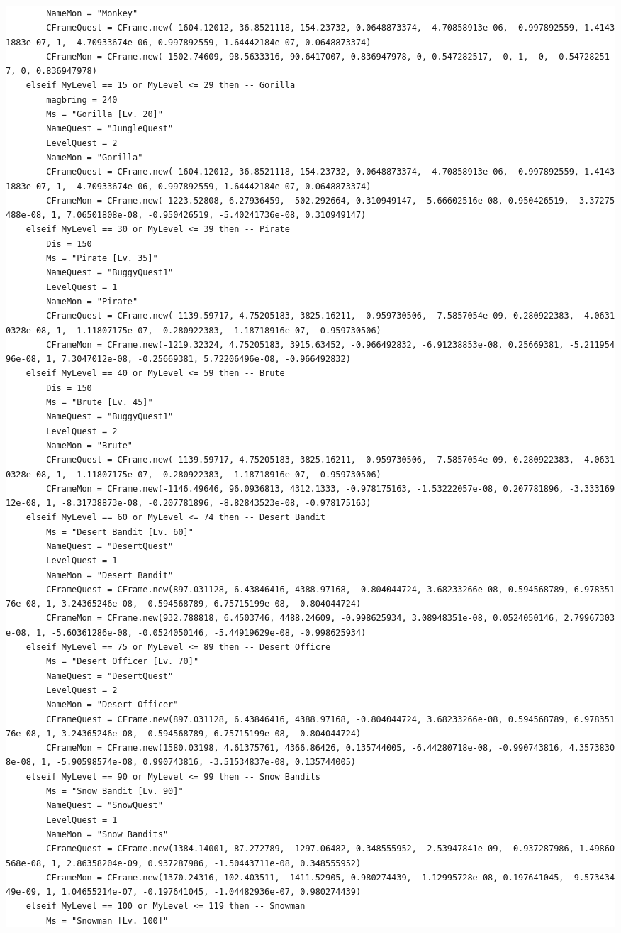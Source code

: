 			NameMon = "Monkey"
			CFrameQuest = CFrame.new(-1604.12012, 36.8521118, 154.23732, 0.0648873374, -4.70858913e-06, -0.997892559, 1.41431883e-07, 1, -4.70933674e-06, 0.997892559, 1.64442184e-07, 0.0648873374)
			CFrameMon = CFrame.new(-1502.74609, 98.5633316, 90.6417007, 0.836947978, 0, 0.547282517, -0, 1, -0, -0.547282517, 0, 0.836947978)
		elseif MyLevel == 15 or MyLevel <= 29 then -- Gorilla
            magbring = 240
			Ms = "Gorilla [Lv. 20]"
			NameQuest = "JungleQuest"
			LevelQuest = 2
			NameMon = "Gorilla"
			CFrameQuest = CFrame.new(-1604.12012, 36.8521118, 154.23732, 0.0648873374, -4.70858913e-06, -0.997892559, 1.41431883e-07, 1, -4.70933674e-06, 0.997892559, 1.64442184e-07, 0.0648873374)
			CFrameMon = CFrame.new(-1223.52808, 6.27936459, -502.292664, 0.310949147, -5.66602516e-08, 0.950426519, -3.37275488e-08, 1, 7.06501808e-08, -0.950426519, -5.40241736e-08, 0.310949147)
		elseif MyLevel == 30 or MyLevel <= 39 then -- Pirate
			Dis = 150
			Ms = "Pirate [Lv. 35]"
			NameQuest = "BuggyQuest1"
			LevelQuest = 1
			NameMon = "Pirate"
			CFrameQuest = CFrame.new(-1139.59717, 4.75205183, 3825.16211, -0.959730506, -7.5857054e-09, 0.280922383, -4.06310328e-08, 1, -1.11807175e-07, -0.280922383, -1.18718916e-07, -0.959730506)
			CFrameMon = CFrame.new(-1219.32324, 4.75205183, 3915.63452, -0.966492832, -6.91238853e-08, 0.25669381, -5.21195496e-08, 1, 7.3047012e-08, -0.25669381, 5.72206496e-08, -0.966492832)
		elseif MyLevel == 40 or MyLevel <= 59 then -- Brute
			Dis = 150
			Ms = "Brute [Lv. 45]"
			NameQuest = "BuggyQuest1"
			LevelQuest = 2
			NameMon = "Brute"
			CFrameQuest = CFrame.new(-1139.59717, 4.75205183, 3825.16211, -0.959730506, -7.5857054e-09, 0.280922383, -4.06310328e-08, 1, -1.11807175e-07, -0.280922383, -1.18718916e-07, -0.959730506)
			CFrameMon = CFrame.new(-1146.49646, 96.0936813, 4312.1333, -0.978175163, -1.53222057e-08, 0.207781896, -3.33316912e-08, 1, -8.31738873e-08, -0.207781896, -8.82843523e-08, -0.978175163)
		elseif MyLevel == 60 or MyLevel <= 74 then -- Desert Bandit
			Ms = "Desert Bandit [Lv. 60]"
			NameQuest = "DesertQuest"
			LevelQuest = 1
			NameMon = "Desert Bandit"
			CFrameQuest = CFrame.new(897.031128, 6.43846416, 4388.97168, -0.804044724, 3.68233266e-08, 0.594568789, 6.97835176e-08, 1, 3.24365246e-08, -0.594568789, 6.75715199e-08, -0.804044724)
			CFrameMon = CFrame.new(932.788818, 6.4503746, 4488.24609, -0.998625934, 3.08948351e-08, 0.0524050146, 2.79967303e-08, 1, -5.60361286e-08, -0.0524050146, -5.44919629e-08, -0.998625934)
		elseif MyLevel == 75 or MyLevel <= 89 then -- Desert Officre
			Ms = "Desert Officer [Lv. 70]"
			NameQuest = "DesertQuest"
			LevelQuest = 2
			NameMon = "Desert Officer"
			CFrameQuest = CFrame.new(897.031128, 6.43846416, 4388.97168, -0.804044724, 3.68233266e-08, 0.594568789, 6.97835176e-08, 1, 3.24365246e-08, -0.594568789, 6.75715199e-08, -0.804044724)
			CFrameMon = CFrame.new(1580.03198, 4.61375761, 4366.86426, 0.135744005, -6.44280718e-08, -0.990743816, 4.35738308e-08, 1, -5.90598574e-08, 0.990743816, -3.51534837e-08, 0.135744005)
		elseif MyLevel == 90 or MyLevel <= 99 then -- Snow Bandits
			Ms = "Snow Bandit [Lv. 90]"
			NameQuest = "SnowQuest"
			LevelQuest = 1
			NameMon = "Snow Bandits"
			CFrameQuest = CFrame.new(1384.14001, 87.272789, -1297.06482, 0.348555952, -2.53947841e-09, -0.937287986, 1.49860568e-08, 1, 2.86358204e-09, 0.937287986, -1.50443711e-08, 0.348555952)
			CFrameMon = CFrame.new(1370.24316, 102.403511, -1411.52905, 0.980274439, -1.12995728e-08, 0.197641045, -9.57343449e-09, 1, 1.04655214e-07, -0.197641045, -1.04482936e-07, 0.980274439)
		elseif MyLevel == 100 or MyLevel <= 119 then -- Snowman
			Ms = "Snowman [Lv. 100]"
